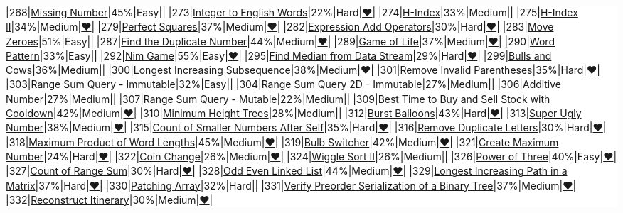 |268|[Missing Number](./Algorithms/0268.missing-number)|45%|Easy||
|273|[Integer to English Words](./Algorithms/0273.integer-to-english-words)|22%|Hard|[❤](https://leetcode.com/list/oussv5j)|
|274|[H-Index](./Algorithms/0274.h-index)|33%|Medium||
|275|[H-Index II](./Algorithms/0275.h-index-ii)|34%|Medium|[❤](https://leetcode.com/list/oussv5j)|
|279|[Perfect Squares](./Algorithms/0279.perfect-squares)|37%|Medium|[❤](https://leetcode.com/list/oussv5j)|
|282|[Expression Add Operators](./Algorithms/0282.expression-add-operators)|30%|Hard|[❤](https://leetcode.com/list/oussv5j)|
|283|[Move Zeroes](./Algorithms/0283.move-zeroes)|51%|Easy||
|287|[Find the Duplicate Number](./Algorithms/0287.find-the-duplicate-number)|44%|Medium|[❤](https://leetcode.com/list/oussv5j)|
|289|[Game of Life](./Algorithms/0289.game-of-life)|37%|Medium|[❤](https://leetcode.com/list/oussv5j)|
|290|[Word Pattern](./Algorithms/0290.word-pattern)|33%|Easy||
|292|[Nim Game](./Algorithms/0292.nim-game)|55%|Easy|[❤](https://leetcode.com/list/oussv5j)|
|295|[Find Median from Data Stream](./Algorithms/0295.find-median-from-data-stream)|29%|Hard|[❤](https://leetcode.com/list/oussv5j)|
|299|[Bulls and Cows](./Algorithms/0299.bulls-and-cows)|36%|Medium||
|300|[Longest Increasing Subsequence](./Algorithms/0300.longest-increasing-subsequence)|38%|Medium|[❤](https://leetcode.com/list/oussv5j)|
|301|[Remove Invalid Parentheses](./Algorithms/0301.remove-invalid-parentheses)|35%|Hard|[❤](https://leetcode.com/list/oussv5j)|
|303|[Range Sum Query - Immutable](./Algorithms/0303.range-sum-query-immutable)|32%|Easy||
|304|[Range Sum Query 2D - Immutable](./Algorithms/0304.range-sum-query-2d-immutable)|27%|Medium||
|306|[Additive Number](./Algorithms/0306.additive-number)|27%|Medium||
|307|[Range Sum Query - Mutable](./Algorithms/0307.range-sum-query-mutable)|22%|Medium||
|309|[Best Time to Buy and Sell Stock with Cooldown](./Algorithms/0309.best-time-to-buy-and-sell-stock-with-cooldown)|42%|Medium|[❤](https://leetcode.com/list/oussv5j)|
|310|[Minimum Height Trees](./Algorithms/0310.minimum-height-trees)|28%|Medium||
|312|[Burst Balloons](./Algorithms/0312.burst-balloons)|43%|Hard|[❤](https://leetcode.com/list/oussv5j)|
|313|[Super Ugly Number](./Algorithms/0313.super-ugly-number)|38%|Medium|[❤](https://leetcode.com/list/oussv5j)|
|315|[Count of Smaller Numbers After Self](./Algorithms/0315.count-of-smaller-numbers-after-self)|35%|Hard|[❤](https://leetcode.com/list/oussv5j)|
|316|[Remove Duplicate Letters](./Algorithms/0316.remove-duplicate-letters)|30%|Hard|[❤](https://leetcode.com/list/oussv5j)|
|318|[Maximum Product of Word Lengths](./Algorithms/0318.maximum-product-of-word-lengths)|45%|Medium|[❤](https://leetcode.com/list/oussv5j)|
|319|[Bulb Switcher](./Algorithms/0319.bulb-switcher)|42%|Medium|[❤](https://leetcode.com/list/oussv5j)|
|321|[Create Maximum Number](./Algorithms/0321.create-maximum-number)|24%|Hard|[❤](https://leetcode.com/list/oussv5j)|
|322|[Coin Change](./Algorithms/0322.coin-change)|26%|Medium|[❤](https://leetcode.com/list/oussv5j)|
|324|[Wiggle Sort II](./Algorithms/0324.wiggle-sort-ii)|26%|Medium||
|326|[Power of Three](./Algorithms/0326.power-of-three)|40%|Easy|[❤](https://leetcode.com/list/oussv5j)|
|327|[Count of Range Sum](./Algorithms/0327.count-of-range-sum)|30%|Hard|[❤](https://leetcode.com/list/oussv5j)|
|328|[Odd Even Linked List](./Algorithms/0328.odd-even-linked-list)|44%|Medium|[❤](https://leetcode.com/list/oussv5j)|
|329|[Longest Increasing Path in a Matrix](./Algorithms/0329.longest-increasing-path-in-a-matrix)|37%|Hard|[❤](https://leetcode.com/list/oussv5j)|
|330|[Patching Array](./Algorithms/0330.patching-array)|32%|Hard||
|331|[Verify Preorder Serialization of a Binary Tree](./Algorithms/0331.verify-preorder-serialization-of-a-binary-tree)|37%|Medium|[❤](https://leetcode.com/list/oussv5j)|
|332|[Reconstruct Itinerary](./Algorithms/0332.reconstruct-itinerary)|30%|Medium|[❤](https://leetcode.com/list/oussv5j)|